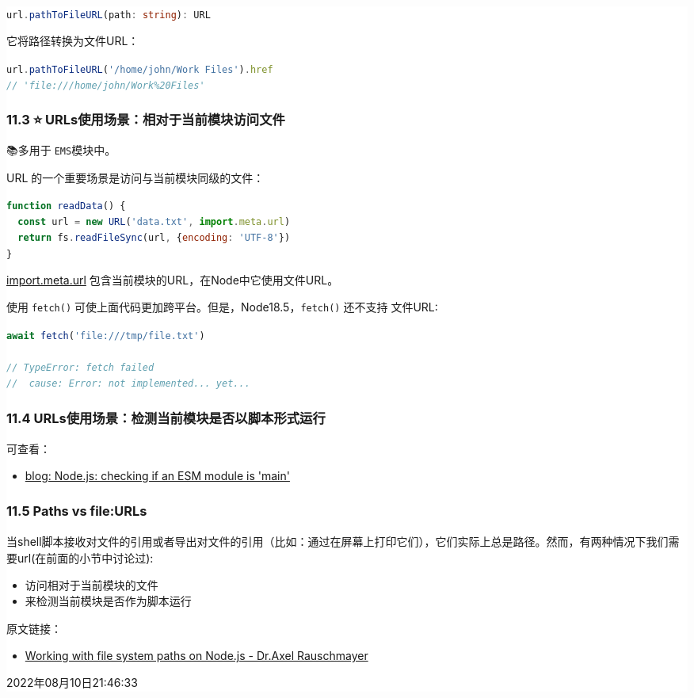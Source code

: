 ```typescript
url.pathToFileURL(path: string): URL
```

它将路径转换为文件URL：

```js
url.pathToFileURL('/home/john/Work Files').href
// 'file:///home/john/Work%20Files'
```



### 11.3 ⭐ URLs使用场景：相对于当前模块访问文件

📚多用于 `EMS`模块中。

URL 的一个重要场景是访问与当前模块同级的文件：

```js
function readData() {
  const url = new URL('data.txt', import.meta.url)
  return fs.readFileSync(url, {encoding: 'UTF-8'})
}
```

[import.meta.url](https://exploringjs.com/impatient-js/ch_modules.html#import.meta.url-on-node.js) 包含当前模块的URL，在Node中它使用文件URL。

使用 `fetch()` 可使上面代码更加跨平台。但是，Node18.5，`fetch()` 还不支持 文件URL:

```js
await fetch('file:///tmp/file.txt')

// TypeError: fetch failed
//  cause: Error: not implemented... yet...
```

### 11.4 URLs使用场景：检测当前模块是否以脚本形式运行

可查看：

- [blog: Node.js: checking if an ESM module is 'main'](https://2ality.com/2022/07/nodejs-esm-main.html)



### 11.5 Paths vs file:URLs

当shell脚本接收对文件的引用或者导出对文件的引用（比如：通过在屏幕上打印它们），它们实际上总是路径。然而，有两种情况下我们需要url(在前面的小节中讨论过):

- 访问相对于当前模块的文件
- 来检测当前模块是否作为脚本运行



原文链接：

- [Working with file system paths on Node.js - Dr.Axel Rauschmayer](https://2ality.com/2022/07/nodejs-path.html#path.format()%3A-creating-paths-out-of-parts)

2022年08月10日21:46:33

